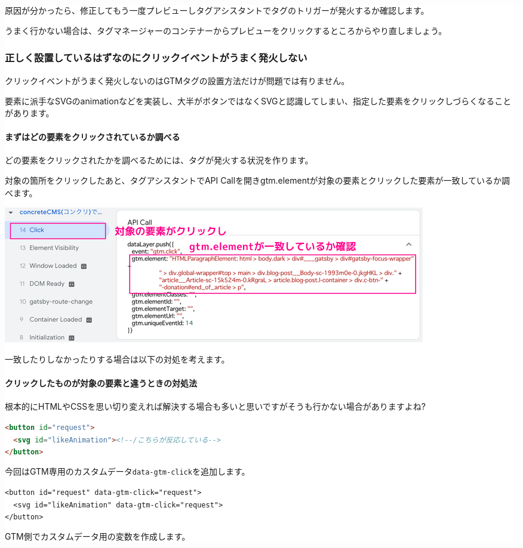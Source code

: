 原因が分かったら、修正してもう一度プレビューしタグアシスタントでタグのトリガーが発火するか確認します。

<div class="box">うまく行かない場合は、タグマネージャーのコンテナーからプレビューをクリックするところからやり直しましょう。</div>

### 正しく設置しているはずなのにクリックイベントがうまく発火しない
クリックイベントがうまく発火しないのはGTMタグの設置方法だけが問題では有りません。

要素に派手なSVGのanimationなどを実装し、大半がボタンではなくSVGと認識してしまい、指定した要素をクリックしづらくなることがあります。

<msg txt="それが原因でタグが発火しないなんてことも、実際にありました！"></msg>

#### まずはどの要素をクリックされているか調べる
どの要素をクリックされたかを調べるためには、タグが発火する状況を作ります。

対象の箇所をクリックしたあと、タグアシスタントでAPI Callを開きgtm.elementが対象の要素とクリックした要素が一致しているか調べます。

![対象の箇所をクリックしたあと、タグアシスタントでAPI Callを開きgtm.elementが対象の要素とクリックした要素が一致しているか調べます](./images/05/entry501-10.png)

一致したりしなかったりする場合は以下の対処を考えます。

<msg txt="あれ？測定されるときもあればしないときもある。。。<br>なんでやろ？"></msg>


#### クリックしたものが対象の要素と違うときの対処法
根本的にHTMLやCSSを思い切り変えれば解決する場合も多いと思いですがそうも行かない場合がありますよね?

<msg txt="HTMLの書き方を変えるか、GTMタグを2つ作るしか有りません。"></msg>

```html
<button id="request">
  <svg id="likeAnimation"><!--/こちらが反応している-->
</button>
```

今回はGTM専用のカスタムデータ`data-gtm-click`を追加します。

```html:title=HTMLを変更する場合
<button id="request" data-gtm-click="request">
  <svg id="likeAnimation" data-gtm-click="request">
</button>
```
GTM側でカスタムデータ用の変数を作成します。
